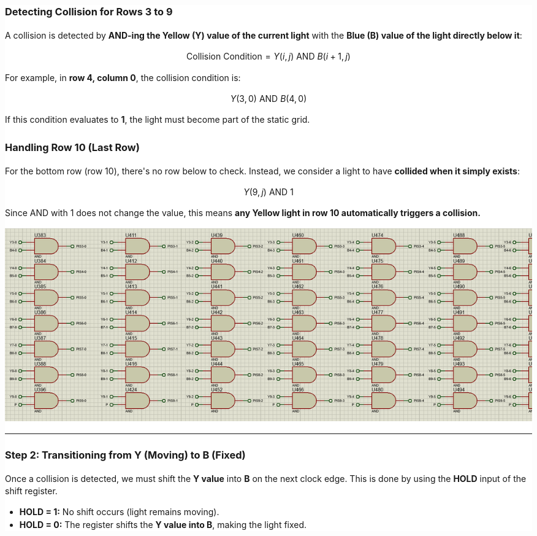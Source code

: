 ### **Detecting Collision for Rows 3 to 9**

A collision is detected by **AND-ing the Yellow (Y) value of the current light** with the **Blue (B) value of the light directly below it**:

```math
\text{Collision Condition} = Y(i, j) \ \text{AND} \ B(i+1, j)
```

For example, in **row 4, column 0**, the collision condition is:

```math
Y(3,0) \ \text{AND} \ B(4,0)
```

If this condition evaluates to **1**, the light must become part of the static grid.

### **Handling Row 10 (Last Row)**

For the bottom row (row 10), there's no row below to check. Instead, we consider a light to have **collided when it simply exists**:

```math
Y(9,j) \ \text{AND} \ 1
```

Since AND with 1 does not change the value, this means **any Yellow light in row 10 automatically triggers a collision.**

![light_pis](resources/light_pis.PNG)

---

### **Step 2: Transitioning from Y (Moving) to B (Fixed)**

Once a collision is detected, we must shift the **Y value** into **B** on the next clock edge. This is done by using the **HOLD** input of the shift register.

- **HOLD = 1:** No shift occurs (light remains moving).
- **HOLD = 0:** The register shifts the **Y value into B**, making the light fixed.
